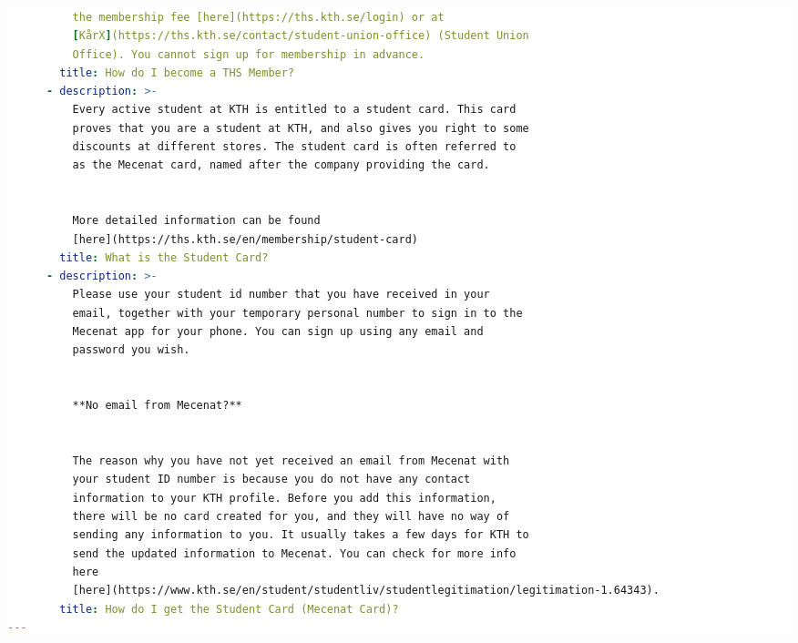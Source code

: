 ```yaml
          the membership fee [here](https://ths.kth.se/login) or at
          [KårX](https://ths.kth.se/contact/student-union-office) (Student Union
          Office). You cannot sign up for membership in advance.
        title: How do I become a THS Member?
      - description: >-
          Every active student at KTH is entitled to a student card. This card
          proves that you are a student at KTH, and also gives you right to some
          discounts at different stores. The student card is often referred to
          as the Mecenat card, named after the company providing the card.


          More detailed information can be found
          [here](https://ths.kth.se/en/membership/student-card)
        title: What is the Student Card?
      - description: >-
          Please use your student id number that you have received in your
          email, together with your temporary personal number to sign in to the
          Mecenat app for your phone. You can sign up using any email and
          password you wish.


          **No email from Mecenat?**


          The reason why you have not yet received an email from Mecenat with
          your student ID number is because you do not have any contact
          information to your KTH profile. Before you add this information,
          there will be no card created for you, and they will have no way of
          sending any information to you. It usually takes a few days for KTH to
          send the updated information to Mecenat. You can check for more info
          here
          [here](https://www.kth.se/en/student/studentliv/studentlegitimation/legitimation-1.64343).
        title: How do I get the Student Card (Mecenat Card)?
---
```


